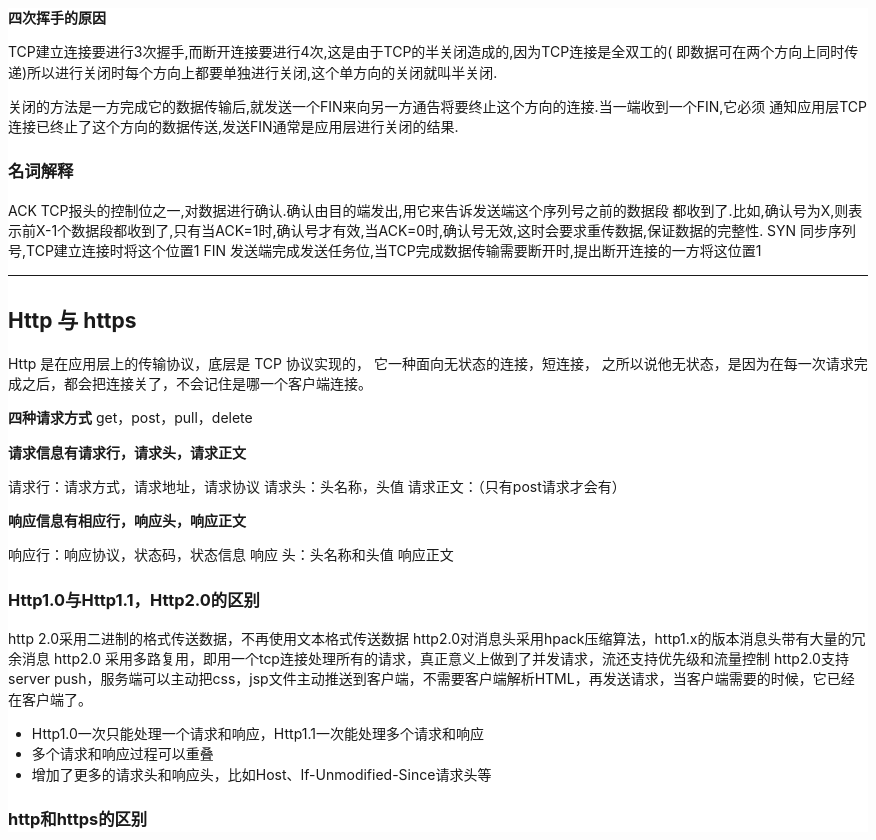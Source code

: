 **四次挥手的原因**


TCP建立连接要进行3次握手,而断开连接要进行4次,这是由于TCP的半关闭造成的,因为TCP连接是全双工的(
即数据可在两个方向上同时传递)所以进行关闭时每个方向上都要单独进行关闭,这个单方向的关闭就叫半关闭.

关闭的方法是一方完成它的数据传输后,就发送一个FIN来向另一方通告将要终止这个方向的连接.当一端收到一个FIN,它必须
通知应用层TCP连接已终止了这个方向的数据传送,发送FIN通常是应用层进行关闭的结果.



###  名词解释

ACK TCP报头的控制位之一,对数据进行确认.确认由目的端发出,用它来告诉发送端这个序列号之前的数据段
都收到了.比如,确认号为X,则表示前X-1个数据段都收到了,只有当ACK=1时,确认号才有效,当ACK=0时,确认号无效,这时会要求重传数据,保证数据的完整性.
SYN 同步序列号,TCP建立连接时将这个位置1
FIN 发送端完成发送任务位,当TCP完成数据传输需要断开时,提出断开连接的一方将这位置1

---

## Http 与 https

Http 是在应用层上的传输协议，底层是 TCP 协议实现的，
它一种面向无状态的连接，短连接，
之所以说他无状态，是因为在每一次请求完成之后，都会把连接关了，不会记住是哪一个客户端连接。

**四种请求方式**
get，post，pull，delete

**请求信息有请求行，请求头，请求正文**

请求行：请求方式，请求地址，请求协议
请求头：头名称，头值
请求正文：（只有post请求才会有）

**响应信息有相应行，响应头，响应正文**

响应行：响应协议，状态码，状态信息
响应 头：头名称和头值
响应正文




### Http1.0与Http1.1，Http2.0的区别



http 2.0采用二进制的格式传送数据，不再使用文本格式传送数据
http2.0对消息头采用hpack压缩算法，http1.x的版本消息头带有大量的冗余消息
http2.0 采用多路复用，即用一个tcp连接处理所有的请求，真正意义上做到了并发请求，流还支持优先级和流量控制
http2.0支持server push，服务端可以主动把css，jsp文件主动推送到客户端，不需要客户端解析HTML，再发送请求，当客户端需要的时候，它已经在客户端了。

- Http1.0一次只能处理一个请求和响应，Http1.1一次能处理多个请求和响应
- 多个请求和响应过程可以重叠
- 增加了更多的请求头和响应头，比如Host、If-Unmodified-Since请求头等

### http和https的区别
